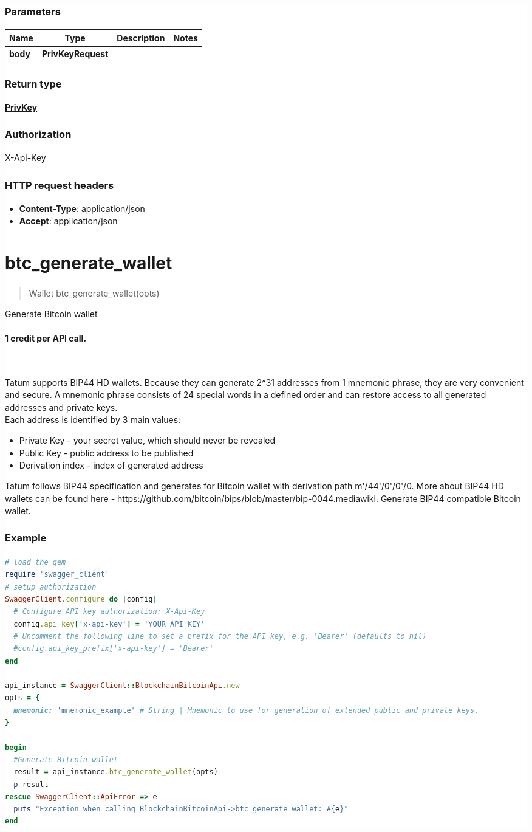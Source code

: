 ### Parameters

Name | Type | Description  | Notes
------------- | ------------- | ------------- | -------------
 **body** | [**PrivKeyRequest**](PrivKeyRequest.md)|  | 

### Return type

[**PrivKey**](PrivKey.md)

### Authorization

[X-Api-Key](../README.md#X-Api-Key)

### HTTP request headers

 - **Content-Type**: application/json
 - **Accept**: application/json



# **btc_generate_wallet**
> Wallet btc_generate_wallet(opts)

Generate Bitcoin wallet

<h4>1 credit per API call.</h4><br/><p>Tatum supports BIP44 HD wallets. Because they can generate 2^31 addresses from 1 mnemonic phrase, they are very convenient and secure. A mnemonic phrase consists of 24 special words in a defined order and can restore access to all generated addresses and private keys.<br/>Each address is identified by 3 main values:<ul><li>Private Key - your secret value, which should never be revealed</li><li>Public Key - public address to be published</li><li>Derivation index - index of generated address</li></ul></p><p>Tatum follows BIP44 specification and generates for Bitcoin wallet with derivation path m'/44'/0'/0'/0. More about BIP44 HD wallets can be found here - <a target=\"_blank\" href=\"https://github.com/bitcoin/bips/blob/master/bip-0044.mediawiki\">https://github.com/bitcoin/bips/blob/master/bip-0044.mediawiki</a>. Generate BIP44 compatible Bitcoin wallet.</p> 

### Example
```ruby
# load the gem
require 'swagger_client'
# setup authorization
SwaggerClient.configure do |config|
  # Configure API key authorization: X-Api-Key
  config.api_key['x-api-key'] = 'YOUR API KEY'
  # Uncomment the following line to set a prefix for the API key, e.g. 'Bearer' (defaults to nil)
  #config.api_key_prefix['x-api-key'] = 'Bearer'
end

api_instance = SwaggerClient::BlockchainBitcoinApi.new
opts = { 
  mnemonic: 'mnemonic_example' # String | Mnemonic to use for generation of extended public and private keys.
}

begin
  #Generate Bitcoin wallet
  result = api_instance.btc_generate_wallet(opts)
  p result
rescue SwaggerClient::ApiError => e
  puts "Exception when calling BlockchainBitcoinApi->btc_generate_wallet: #{e}"
end
```
